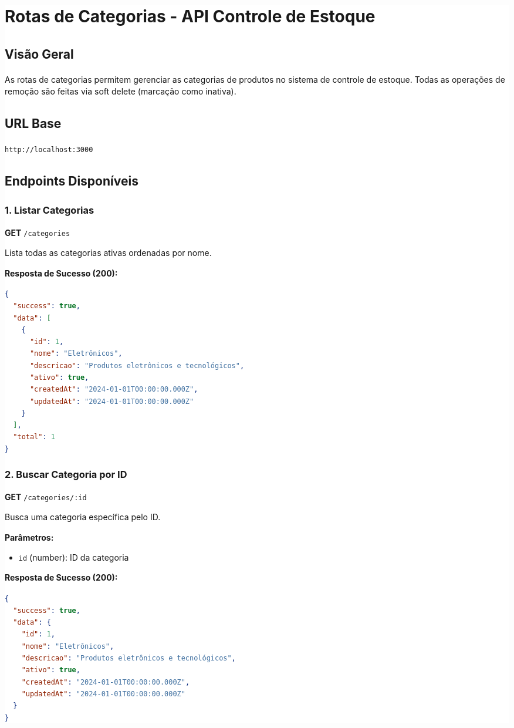 # Rotas de Categorias - API Controle de Estoque

## Visão Geral

As rotas de categorias permitem gerenciar as categorias de produtos no sistema de controle de estoque. Todas as operações de remoção são feitas via soft delete (marcação como inativa).

## URL Base
```
http://localhost:3000
```

## Endpoints Disponíveis

### 1. Listar Categorias
**GET** `/categories`

Lista todas as categorias ativas ordenadas por nome.

**Resposta de Sucesso (200):**
```json
{
  "success": true,
  "data": [
    {
      "id": 1,
      "nome": "Eletrônicos",
      "descricao": "Produtos eletrônicos e tecnológicos",
      "ativo": true,
      "createdAt": "2024-01-01T00:00:00.000Z",
      "updatedAt": "2024-01-01T00:00:00.000Z"
    }
  ],
  "total": 1
}
```

### 2. Buscar Categoria por ID
**GET** `/categories/:id`

Busca uma categoria específica pelo ID.

**Parâmetros:**
- `id` (number): ID da categoria

**Resposta de Sucesso (200):**
```json
{
  "success": true,
  "data": {
    "id": 1,
    "nome": "Eletrônicos",
    "descricao": "Produtos eletrônicos e tecnológicos",
    "ativo": true,
    "createdAt": "2024-01-01T00:00:00.000Z",
    "updatedAt": "2024-01-01T00:00:00.000Z"
  }
}
```
